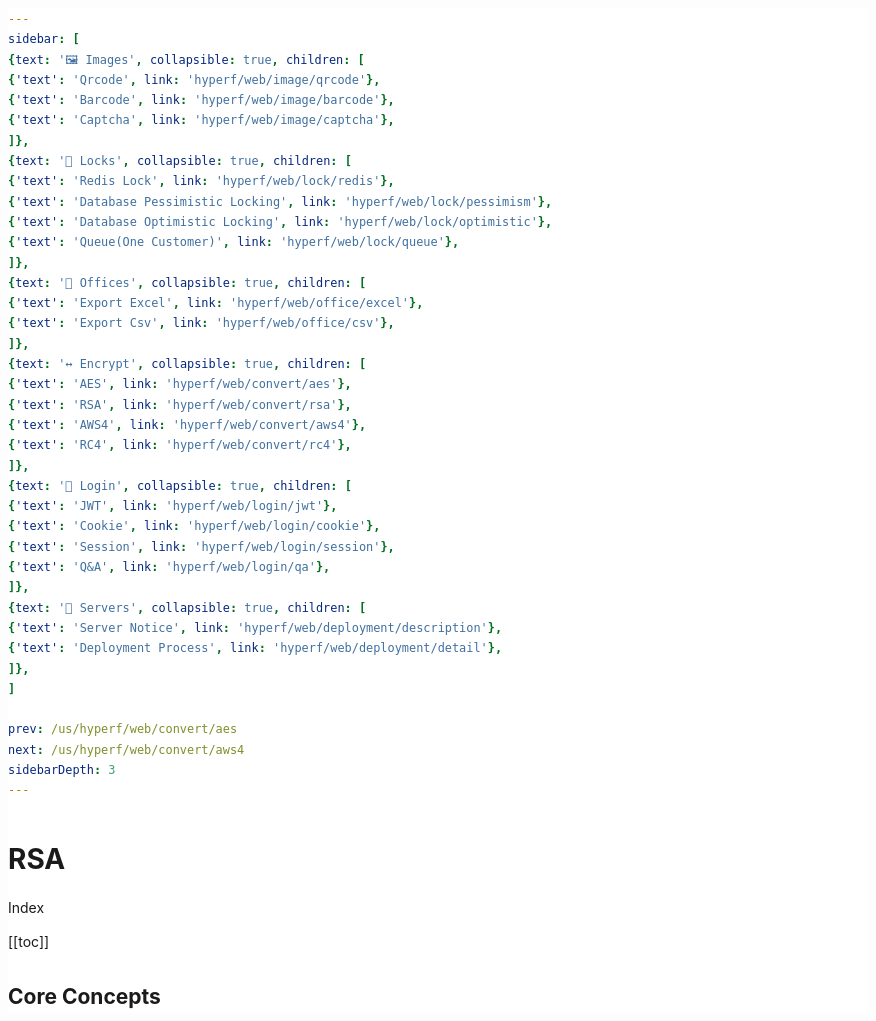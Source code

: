 ```yaml
---
sidebar: [
{text: '🖼 Images', collapsible: true, children: [
{'text': 'Qrcode', link: 'hyperf/web/image/qrcode'},
{'text': 'Barcode', link: 'hyperf/web/image/barcode'},
{'text': 'Captcha', link: 'hyperf/web/image/captcha'},
]},
{text: '🔐 Locks', collapsible: true, children: [
{'text': 'Redis Lock', link: 'hyperf/web/lock/redis'},
{'text': 'Database Pessimistic Locking', link: 'hyperf/web/lock/pessimism'},
{'text': 'Database Optimistic Locking', link: 'hyperf/web/lock/optimistic'},
{'text': 'Queue(One Customer)', link: 'hyperf/web/lock/queue'},
]},
{text: '🏢 Offices', collapsible: true, children: [
{'text': 'Export Excel', link: 'hyperf/web/office/excel'},
{'text': 'Export Csv', link: 'hyperf/web/office/csv'},
]},
{text: '↔️ Encrypt', collapsible: true, children: [
{'text': 'AES', link: 'hyperf/web/convert/aes'},
{'text': 'RSA', link: 'hyperf/web/convert/rsa'},
{'text': 'AWS4', link: 'hyperf/web/convert/aws4'},
{'text': 'RC4', link: 'hyperf/web/convert/rc4'},
]},
{text: '🍪 Login', collapsible: true, children: [
{'text': 'JWT', link: 'hyperf/web/login/jwt'},
{'text': 'Cookie', link: 'hyperf/web/login/cookie'},
{'text': 'Session', link: 'hyperf/web/login/session'},
{'text': 'Q&A', link: 'hyperf/web/login/qa'},
]},
{text: '📀 Servers', collapsible: true, children: [
{'text': 'Server Notice', link: 'hyperf/web/deployment/description'},
{'text': 'Deployment Process', link: 'hyperf/web/deployment/detail'},
]},
]

prev: /us/hyperf/web/convert/aes
next: /us/hyperf/web/convert/aws4
sidebarDepth: 3
---
```


# RSA

Index

[[toc]]

## Core Concepts

